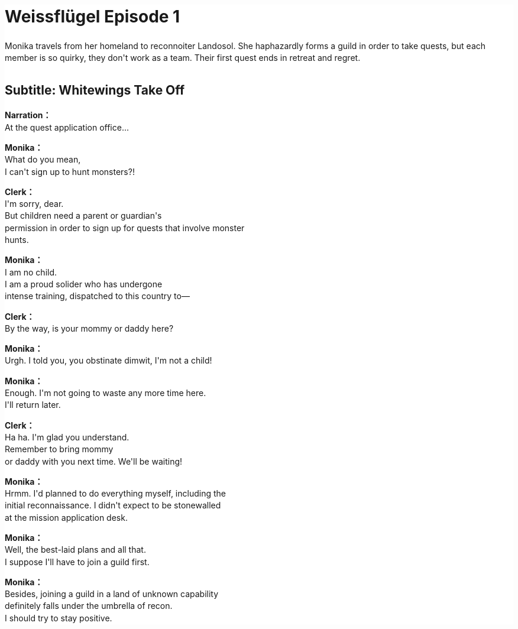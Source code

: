 # Weissflügel Episode 1
Monika travels from her homeland to reconnoiter Landosol. She haphazardly forms a guild in order to take quests, but each member is so quirky, they don't work as a team. Their first quest ends in retreat and regret.
  
## Subtitle: Whitewings Take Off
  
**Narration：**  
At the quest application office...  
  
**Monika：**  
What do you mean,  
I can't sign up to hunt monsters?!  
  
**Clerk：**  
I'm sorry, dear.  
But children need a parent or guardian's  
permission in order to sign up for quests that involve monster  
hunts.  
  
**Monika：**  
I am no child.  
I am a proud solider who has undergone  
intense training, dispatched to this country to—  
  
**Clerk：**  
By the way, is your mommy or daddy here?  
  
**Monika：**  
Urgh. I told you, you obstinate dimwit, I'm not a child!  
  
**Monika：**  
Enough. I'm not going to waste any more time here.  
I'll return later.  
  
**Clerk：**  
Ha ha. I'm glad you understand.  
Remember to bring mommy  
or daddy with you next time. We'll be waiting!  
  
**Monika：**  
Hrmm. I'd planned to do everything myself, including the  
initial reconnaissance. I didn't expect to be stonewalled  
at the mission application desk.  
  
**Monika：**  
Well, the best-laid plans and all that.  
I suppose I'll have to join a guild first.  
  
**Monika：**  
Besides, joining a guild in a land of unknown capability  
definitely falls under the umbrella of recon.  
I should try to stay positive.  
  